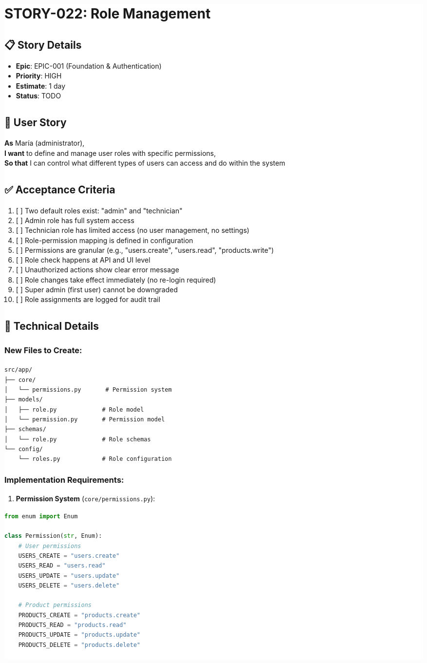 # STORY-022: Role Management

## 📋 Story Details
- **Epic**: EPIC-001 (Foundation & Authentication)
- **Priority**: HIGH
- **Estimate**: 1 day
- **Status**: TODO

## 🎯 User Story
**As** María (administrator),  
**I want** to define and manage user roles with specific permissions,  
**So that** I can control what different types of users can access and do within the system

## ✅ Acceptance Criteria
1. [ ] Two default roles exist: "admin" and "technician"
2. [ ] Admin role has full system access
3. [ ] Technician role has limited access (no user management, no settings)
4. [ ] Role-permission mapping is defined in configuration
5. [ ] Permissions are granular (e.g., "users.create", "users.read", "products.write")
6. [ ] Role check happens at API and UI level
7. [ ] Unauthorized actions show clear error message
8. [ ] Role changes take effect immediately (no re-login required)
9. [ ] Super admin (first user) cannot be downgraded
10. [ ] Role assignments are logged for audit trail

## 🔧 Technical Details

### New Files to Create:
```
src/app/
├── core/
│   └── permissions.py       # Permission system
├── models/
│   ├── role.py             # Role model
│   └── permission.py       # Permission model
├── schemas/
│   └── role.py             # Role schemas
└── config/
    └── roles.py            # Role configuration
```

### Implementation Requirements:

1. **Permission System** (`core/permissions.py`):
```python
from enum import Enum

class Permission(str, Enum):
    # User permissions
    USERS_CREATE = "users.create"
    USERS_READ = "users.read"
    USERS_UPDATE = "users.update"
    USERS_DELETE = "users.delete"
    
    # Product permissions
    PRODUCTS_CREATE = "products.create"
    PRODUCTS_READ = "products.read"
    PRODUCTS_UPDATE = "products.update"
    PRODUCTS_DELETE = "products.delete"
    
```